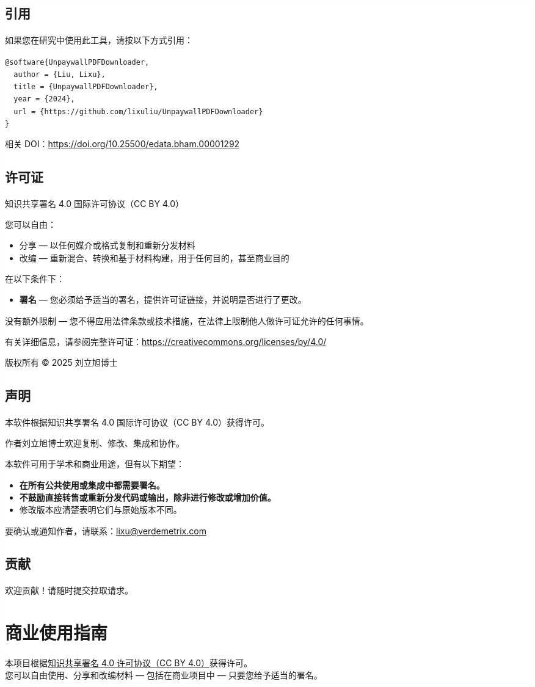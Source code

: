## 引用

如果您在研究中使用此工具，请按以下方式引用：

```
@software{UnpaywallPDFDownloader,
  author = {Liu, Lixu},
  title = {UnpaywallPDFDownloader},
  year = {2024},
  url = {https://github.com/lixuliu/UnpaywallPDFDownloader}
}
```

相关 DOI：https://doi.org/10.25500/edata.bham.00001292

## 许可证

知识共享署名 4.0 国际许可协议（CC BY 4.0）

您可以自由：

- 分享 — 以任何媒介或格式复制和重新分发材料
- 改编 — 重新混合、转换和基于材料构建，用于任何目的，甚至商业目的

在以下条件下：

- **署名** — 您必须给予适当的署名，提供许可证链接，并说明是否进行了更改。

没有额外限制 — 您不得应用法律条款或技术措施，在法律上限制他人做许可证允许的任何事情。

有关详细信息，请参阅完整许可证：https://creativecommons.org/licenses/by/4.0/

版权所有 © 2025 刘立旭博士

## 声明

本软件根据知识共享署名 4.0 国际许可协议（CC BY 4.0）获得许可。

作者刘立旭博士欢迎复制、修改、集成和协作。

本软件可用于学术和商业用途，但有以下期望：

- **在所有公共使用或集成中都需要署名。**
- **不鼓励直接转售或重新分发代码或输出，除非进行修改或增加价值。**
- 修改版本应清楚表明它们与原始版本不同。

要确认或通知作者，请联系：lixu@verdemetrix.com

## 贡献

欢迎贡献！请随时提交拉取请求。

# 商业使用指南

本项目根据[知识共享署名 4.0 许可协议（CC BY 4.0）](https://creativecommons.org/licenses/by/4.0/)获得许可。  
您可以自由使用、分享和改编材料 — 包括在商业项目中 — 只要您给予适当的署名。
